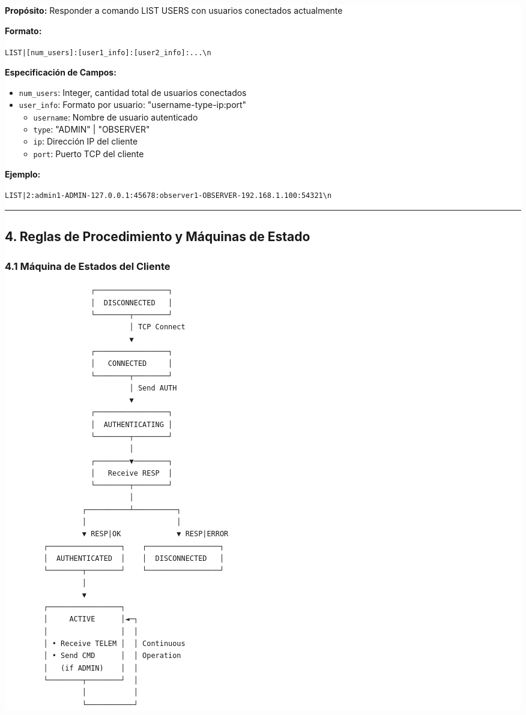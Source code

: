 **Propósito:** Responder a comando LIST USERS con usuarios conectados actualmente

**Formato:**
```
LIST|[num_users]:[user1_info]:[user2_info]:...\n
```

**Especificación de Campos:**
- `num_users`: Integer, cantidad total de usuarios conectados
- `user_info`: Formato por usuario: "username-type-ip:port"
  - `username`: Nombre de usuario autenticado
  - `type`: "ADMIN" | "OBSERVER"  
  - `ip`: Dirección IP del cliente
  - `port`: Puerto TCP del cliente

**Ejemplo:**
```
LIST|2:admin1-ADMIN-127.0.0.1:45678:observer1-OBSERVER-192.168.1.100:54321\n
```

---

## 4. Reglas de Procedimiento y Máquinas de Estado

### 4.1 Máquina de Estados del Cliente

```
                    ┌─────────────────┐
                    │  DISCONNECTED   │
                    └────────┬────────┘
                             │ TCP Connect
                             ▼
                    ┌─────────────────┐
                    │   CONNECTED     │
                    └────────┬────────┘
                             │ Send AUTH
                             ▼
                    ┌─────────────────┐
                    │  AUTHENTICATING │
                    └────────┬────────┘
                             │
                    ┌────────▼────────┐
                    │   Receive RESP  │
                    └────────┬────────┘
                             │
                  ┌──────────┴──────────┐
                  │                     │
                  ▼ RESP|OK             ▼ RESP|ERROR
         ┌─────────────────┐    ┌─────────────────┐
         │  AUTHENTICATED  │    │  DISCONNECTED   │
         └────────┬────────┘    └─────────────────┘
                  │
                  ▼
         ┌─────────────────┐
         │     ACTIVE      │◄─┐
         │                 │  │
         │ • Receive TELEM │  │ Continuous
         │ • Send CMD      │  │ Operation
         │   (if ADMIN)    │  │
         └────────┬────────┘  │
                  │           │
                  └───────────┘
```
